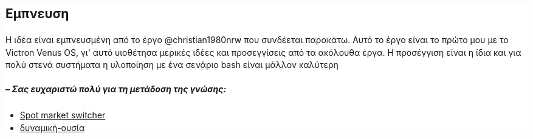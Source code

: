 ## Εμπνευση

Η ιδέα είναι εμπνευσμένη από το έργο @christian1980nrw που συνδέεται παρακάτω. Αυτό το έργο είναι το πρώτο μου με το Victron Venus OS, γι' αυτό υιοθέτησα μερικές ιδέες και προσεγγίσεις από τα ακόλουθα έργα. Η προσέγγιση είναι η ίδια και για πολύ στενά συστήματα η υλοποίηση με ένα σενάριο bash είναι μάλλον καλύτερη

##### – Σας ευχαριστώ πολύ για τη μετάδοση της γνώσης:

-   [Spot market switcher](https://github.com/christian1980nrw/Spotmarket-Switcher)
-   [δυναμική-ουσία](https://github.com/tfranssen/dynamic-ess)
